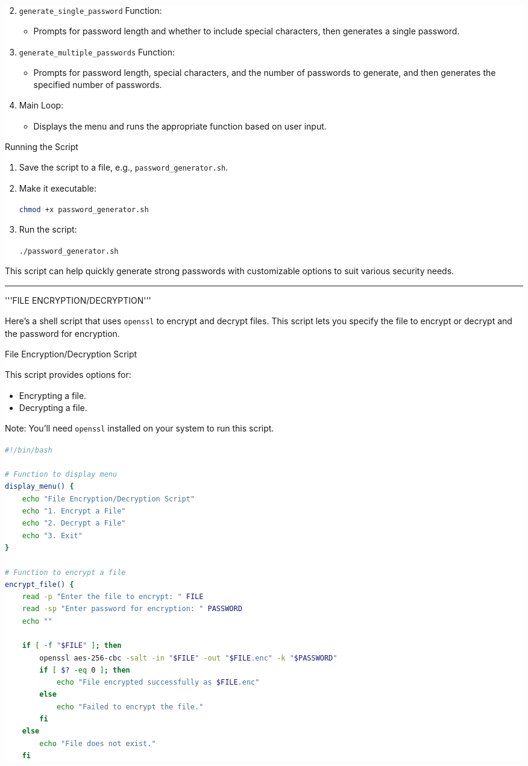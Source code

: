 2. `generate_single_password` Function: 
   - Prompts for password length and whether to include special characters, then generates a single password.

3. `generate_multiple_passwords` Function:
   - Prompts for password length, special characters, and the number of passwords to generate, and then generates the specified number of passwords.

4. Main Loop:
   - Displays the menu and runs the appropriate function based on user input.

Running the Script

1. Save the script to a file, e.g., `password_generator.sh`.
2. Make it executable:

   ```bash
   chmod +x password_generator.sh
   ```

3. Run the script:

   ```bash
   ./password_generator.sh
   ```

This script can help quickly generate strong passwords with customizable options to suit various security needs.

----------------------------------------------------------------------------------------------------------------

'''FILE ENCRYPTION/DECRYPTION'''

Here’s a shell script that uses `openssl` to encrypt and decrypt files. This script lets you specify the file to encrypt or decrypt and the password for encryption.

File Encryption/Decryption Script

This script provides options for:
- Encrypting a file.
- Decrypting a file.

Note: You’ll need `openssl` installed on your system to run this script.

```bash
#!/bin/bash

# Function to display menu
display_menu() {
    echo "File Encryption/Decryption Script"
    echo "1. Encrypt a File"
    echo "2. Decrypt a File"
    echo "3. Exit"
}

# Function to encrypt a file
encrypt_file() {
    read -p "Enter the file to encrypt: " FILE
    read -sp "Enter password for encryption: " PASSWORD
    echo ""
    
    if [ -f "$FILE" ]; then
        openssl aes-256-cbc -salt -in "$FILE" -out "$FILE.enc" -k "$PASSWORD"
        if [ $? -eq 0 ]; then
            echo "File encrypted successfully as $FILE.enc"
        else
            echo "Failed to encrypt the file."
        fi
    else
        echo "File does not exist."
    fi
```